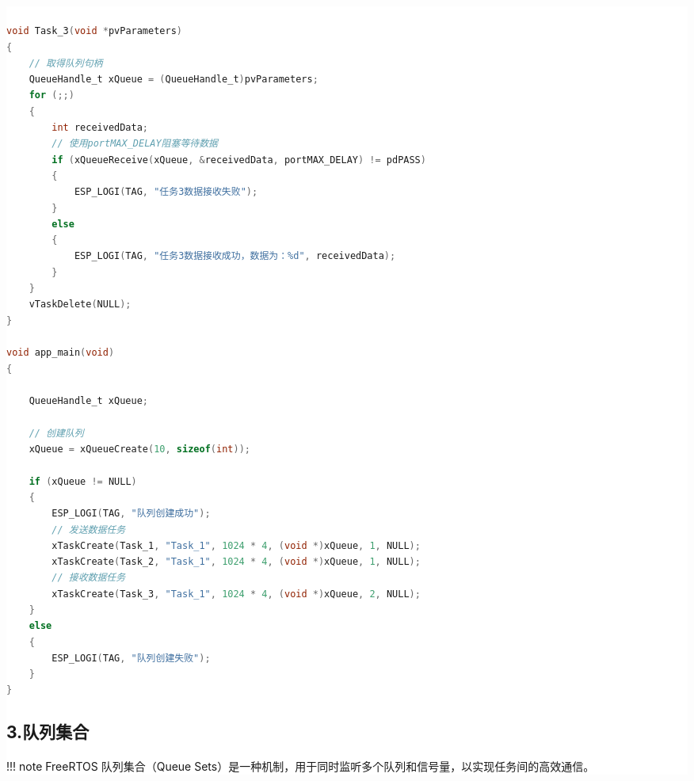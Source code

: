 ```c

void Task_3(void *pvParameters)
{
    // 取得队列句柄
    QueueHandle_t xQueue = (QueueHandle_t)pvParameters;
    for (;;)
    {
        int receivedData;
        // 使用portMAX_DELAY阻塞等待数据
        if (xQueueReceive(xQueue, &receivedData, portMAX_DELAY) != pdPASS)
        {
            ESP_LOGI(TAG, "任务3数据接收失败");
        }
        else
        {
            ESP_LOGI(TAG, "任务3数据接收成功，数据为：%d", receivedData);
        }
    }
    vTaskDelete(NULL);
}

void app_main(void)
{

    QueueHandle_t xQueue;

    // 创建队列
    xQueue = xQueueCreate(10, sizeof(int));

    if (xQueue != NULL)
    {
        ESP_LOGI(TAG, "队列创建成功");
        // 发送数据任务
        xTaskCreate(Task_1, "Task_1", 1024 * 4, (void *)xQueue, 1, NULL);
        xTaskCreate(Task_2, "Task_1", 1024 * 4, (void *)xQueue, 1, NULL);
        // 接收数据任务
        xTaskCreate(Task_3, "Task_1", 1024 * 4, (void *)xQueue, 2, NULL);
    }
    else
    {
        ESP_LOGI(TAG, "队列创建失败");
    }
}

```

## 3.队列集合

!!! note
    FreeRTOS 队列集合（Queue Sets）是一种机制，用于同时监听多个队列和信号量，以实现任务间的高效通信。
